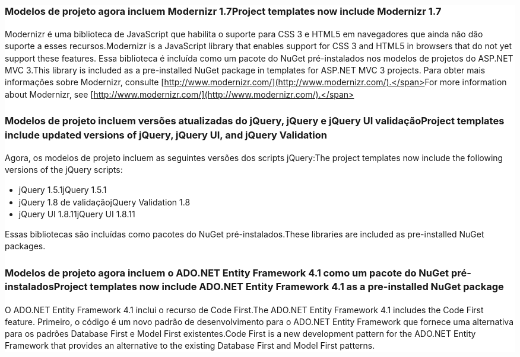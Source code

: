 <a id="tu-Modernizr"></a>
### <a name="project-templates-now-include-modernizr-17"></a><span data-ttu-id="d51c4-288">Modelos de projeto agora incluem Modernizr 1.7</span><span class="sxs-lookup"><span data-stu-id="d51c4-288">Project templates now include Modernizr 1.7</span></span>

<span data-ttu-id="d51c4-289">Modernizr é uma biblioteca de JavaScript que habilita o suporte para CSS 3 e HTML5 em navegadores que ainda não dão suporte a esses recursos.</span><span class="sxs-lookup"><span data-stu-id="d51c4-289">Modernizr is a JavaScript library that enables support for CSS 3 and HTML5 in browsers that do not yet support these features.</span></span> <span data-ttu-id="d51c4-290">Essa biblioteca é incluída como um pacote do NuGet pré-instalados nos modelos de projetos do ASP.NET MVC 3.</span><span class="sxs-lookup"><span data-stu-id="d51c4-290">This library is included as a pre-installed NuGet package in templates for ASP.NET MVC 3 projects.</span></span> <span data-ttu-id="d51c4-291">Para obter mais informações sobre Modernizr, consulte [http://www.modernizr.com/](http://www.modernizr.com/).</span><span class="sxs-lookup"><span data-stu-id="d51c4-291">For more information about Modernizr, see [http://www.modernizr.com/](http://www.modernizr.com/).</span></span>

<a id="tu-UpdatedJQuery"></a>
### <a name="project-templates-include-updated-versions-of-jquery-jquery-ui-and-jquery-validation"></a><span data-ttu-id="d51c4-292">Modelos de projeto incluem versões atualizadas do jQuery, jQuery e jQuery UI validação</span><span class="sxs-lookup"><span data-stu-id="d51c4-292">Project templates include updated versions of jQuery, jQuery UI, and jQuery Validation</span></span>

<span data-ttu-id="d51c4-293">Agora, os modelos de projeto incluem as seguintes versões dos scripts jQuery:</span><span class="sxs-lookup"><span data-stu-id="d51c4-293">The project templates now include the following versions of the jQuery scripts:</span></span>

- <span data-ttu-id="d51c4-294">jQuery 1.5.1</span><span class="sxs-lookup"><span data-stu-id="d51c4-294">jQuery 1.5.1</span></span>
- <span data-ttu-id="d51c4-295">jQuery 1.8 de validação</span><span class="sxs-lookup"><span data-stu-id="d51c4-295">jQuery Validation 1.8</span></span>
- <span data-ttu-id="d51c4-296">jQuery UI 1.8.11</span><span class="sxs-lookup"><span data-stu-id="d51c4-296">jQuery UI 1.8.11</span></span>

<span data-ttu-id="d51c4-297">Essas bibliotecas são incluídas como pacotes do NuGet pré-instalados.</span><span class="sxs-lookup"><span data-stu-id="d51c4-297">These libraries are included as pre-installed NuGet packages.</span></span>

<a id="tu-EF"></a>
### <a name="project-templates-now-include-adonet-entity-framework-41-as-a-pre-installed-nuget-package"></a><span data-ttu-id="d51c4-298">Modelos de projeto agora incluem o ADO.NET Entity Framework 4.1 como um pacote do NuGet pré-instalados</span><span class="sxs-lookup"><span data-stu-id="d51c4-298">Project templates now include ADO.NET Entity Framework 4.1 as a pre-installed NuGet package</span></span>

<span data-ttu-id="d51c4-299">O ADO.NET Entity Framework 4.1 inclui o recurso de Code First.</span><span class="sxs-lookup"><span data-stu-id="d51c4-299">The ADO.NET Entity Framework 4.1 includes the Code First feature.</span></span> <span data-ttu-id="d51c4-300">Primeiro, o código é um novo padrão de desenvolvimento para o ADO.NET Entity Framework que fornece uma alternativa para os padrões Database First e Model First existentes.</span><span class="sxs-lookup"><span data-stu-id="d51c4-300">Code First is a new development pattern for the ADO.NET Entity Framework that provides an alternative to the existing Database First and Model First patterns.</span></span>
